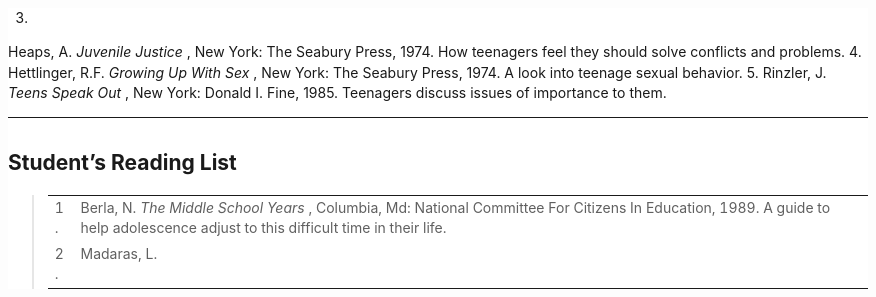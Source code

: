 3.
</td>
<td>
Heaps, A.
<i>
Juvenile Justice
</i>
, New York: The Seabury Press, 1974. How teenagers feel they should solve conflicts and problems.
</td>
</tr>
<tr>
<td>
4.
</td>
<td>
Hettlinger, R.F.
<i>
Growing Up With Sex
</i>
, New York: The Seabury Press, 1974. A look into teenage sexual behavior.
</td>
</tr>
<tr>
<td>
5.
</td>
<td>
Rinzler, J.
<i>
Teens Speak Out
</i>
, New York: Donald I. Fine, 1985. Teenagers discuss issues of importance to them.
</td>
</tr>
</table>
</dl>
</blockquote>
<hr/>
<h2>
Student’s Reading List
</h2>
<blockquote>
<dl>
<table border="0">
<tr>
<td>
1.
</td>
<td>
Berla, N.
<i>
The Middle School Years
</i>
, Columbia, Md: National Committee For Citizens In Education, 1989. A guide to help adolescence adjust to this difficult time in their life.
</td>
</tr>
<tr>
<td>
2.
</td>
<td>
Madaras, L.
<i>